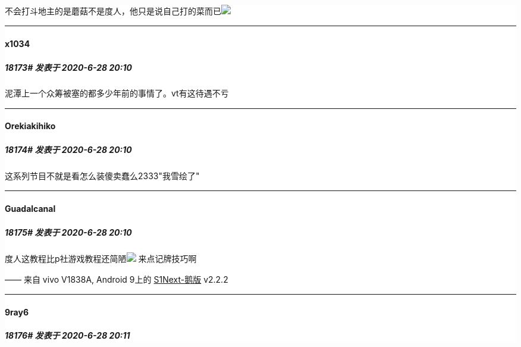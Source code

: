 


不会打斗地主的是蘑菇不是度人，他只是说自己打的菜而已<img src="https://static.saraba1st.com/image/smiley/face2017/067.png" referrerpolicy="no-referrer">







-----

####  x1034  
##### 18173#       发表于 2020-6-28 20:10




泥潭上一个众筹被塞的都多少年前的事情了。vt有这待遇不亏







-----

####  Orekiakihiko  
##### 18174#       发表于 2020-6-28 20:10




这系列节目不就是看怎么装傻卖蠢么2333"我雪绘了"







-----

####  Guadalcanal  
##### 18175#       发表于 2020-6-28 20:10




度人这教程比p社游戏教程还简陋<img src="https://static.saraba1st.com/image/smiley/face2017/065.png" referrerpolicy="no-referrer">
来点记牌技巧啊

—— 来自 vivo V1838A, Android 9上的 [S1Next-鹅版](https://github.com/ykrank/S1-Next/releases) v2.2.2







-----

####  9ray6  
##### 18176#       发表于 2020-6-28 20:11


